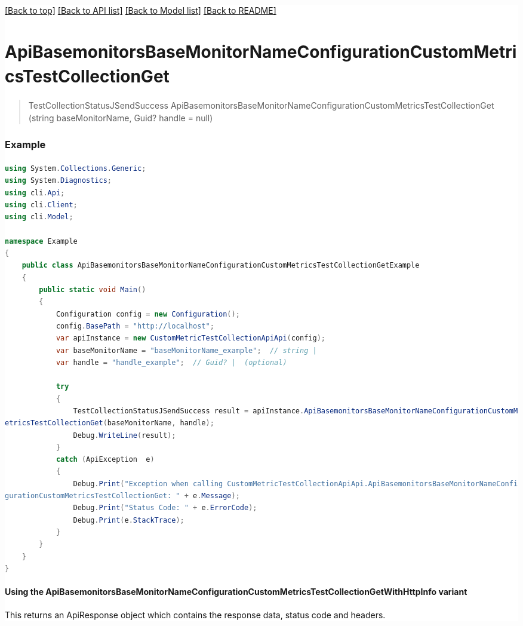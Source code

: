 [[Back to top]](#) [[Back to API list]](../README.md#documentation-for-api-endpoints) [[Back to Model list]](../README.md#documentation-for-models) [[Back to README]](../README.md)

<a id="apibasemonitorsbasemonitornameconfigurationcustommetricstestcollectionget"></a>
# **ApiBasemonitorsBaseMonitorNameConfigurationCustomMetricsTestCollectionGet**
> TestCollectionStatusJSendSuccess ApiBasemonitorsBaseMonitorNameConfigurationCustomMetricsTestCollectionGet (string baseMonitorName, Guid? handle = null)



### Example
```csharp
using System.Collections.Generic;
using System.Diagnostics;
using cli.Api;
using cli.Client;
using cli.Model;

namespace Example
{
    public class ApiBasemonitorsBaseMonitorNameConfigurationCustomMetricsTestCollectionGetExample
    {
        public static void Main()
        {
            Configuration config = new Configuration();
            config.BasePath = "http://localhost";
            var apiInstance = new CustomMetricTestCollectionApiApi(config);
            var baseMonitorName = "baseMonitorName_example";  // string | 
            var handle = "handle_example";  // Guid? |  (optional) 

            try
            {
                TestCollectionStatusJSendSuccess result = apiInstance.ApiBasemonitorsBaseMonitorNameConfigurationCustomMetricsTestCollectionGet(baseMonitorName, handle);
                Debug.WriteLine(result);
            }
            catch (ApiException  e)
            {
                Debug.Print("Exception when calling CustomMetricTestCollectionApiApi.ApiBasemonitorsBaseMonitorNameConfigurationCustomMetricsTestCollectionGet: " + e.Message);
                Debug.Print("Status Code: " + e.ErrorCode);
                Debug.Print(e.StackTrace);
            }
        }
    }
}
```

#### Using the ApiBasemonitorsBaseMonitorNameConfigurationCustomMetricsTestCollectionGetWithHttpInfo variant
This returns an ApiResponse object which contains the response data, status code and headers.
